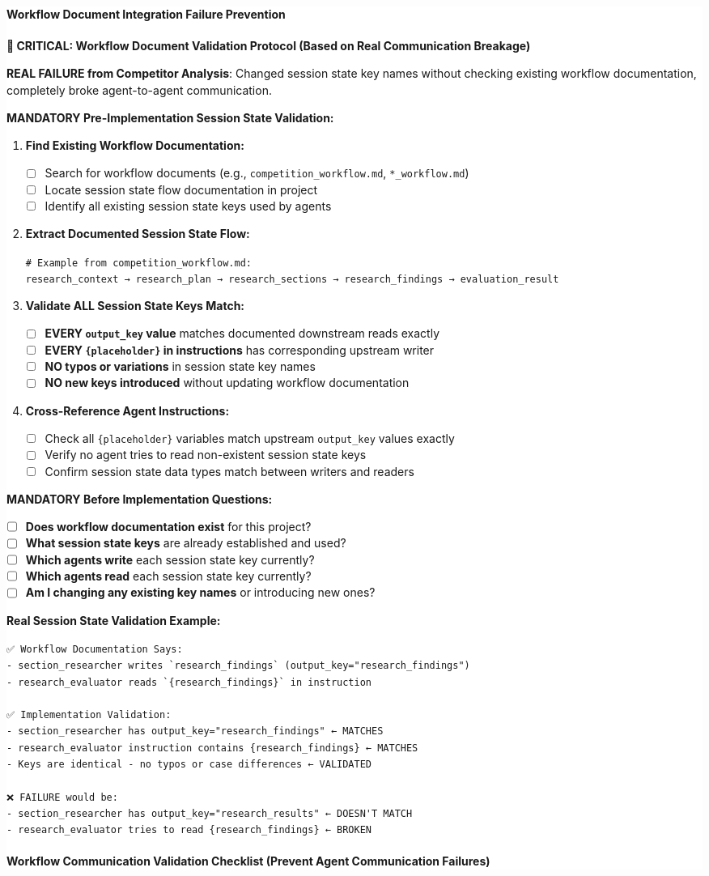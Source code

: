#### Workflow Document Integration Failure Prevention

**🚨 CRITICAL: Workflow Document Validation Protocol (Based on Real Communication Breakage)**

**REAL FAILURE from Competitor Analysis**: Changed session state key names without checking existing workflow documentation, completely broke agent-to-agent communication.

**MANDATORY Pre-Implementation Session State Validation:**

1. **Find Existing Workflow Documentation:**
   - [ ] Search for workflow documents (e.g., `competition_workflow.md`, `*_workflow.md`)
   - [ ] Locate session state flow documentation in project
   - [ ] Identify all existing session state keys used by agents

2. **Extract Documented Session State Flow:**
   ```
   # Example from competition_workflow.md:
   research_context → research_plan → research_sections → research_findings → evaluation_result
   ```

3. **Validate ALL Session State Keys Match:**
   - [ ] **EVERY `output_key` value** matches documented downstream reads exactly
   - [ ] **EVERY `{placeholder}` in instructions** has corresponding upstream writer
   - [ ] **NO typos or variations** in session state key names
   - [ ] **NO new keys introduced** without updating workflow documentation

4. **Cross-Reference Agent Instructions:**
   - [ ] Check all `{placeholder}` variables match upstream `output_key` values exactly
   - [ ] Verify no agent tries to read non-existent session state keys
   - [ ] Confirm session state data types match between writers and readers

**MANDATORY Before Implementation Questions:**
- [ ] **Does workflow documentation exist** for this project?
- [ ] **What session state keys** are already established and used?
- [ ] **Which agents write** each session state key currently?
- [ ] **Which agents read** each session state key currently?
- [ ] **Am I changing any existing key names** or introducing new ones?

**Real Session State Validation Example:**
```
✅ Workflow Documentation Says:
- section_researcher writes `research_findings` (output_key="research_findings")
- research_evaluator reads `{research_findings}` in instruction

✅ Implementation Validation:
- section_researcher has output_key="research_findings" ← MATCHES
- research_evaluator instruction contains {research_findings} ← MATCHES  
- Keys are identical - no typos or case differences ← VALIDATED

❌ FAILURE would be:
- section_researcher has output_key="research_results" ← DOESN'T MATCH
- research_evaluator tries to read {research_findings} ← BROKEN
```

#### Workflow Communication Validation Checklist (Prevent Agent Communication Failures)
